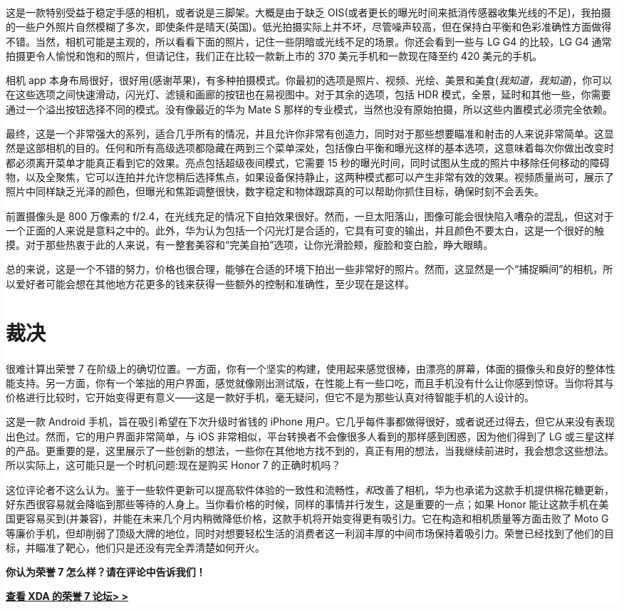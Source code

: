 这是一款特别受益于稳定手感的相机，或者说是三脚架。大概是由于缺乏 OIS(或者更长的曝光时间来抵消传感器收集光线的不足)，我拍摄的一些户外照片自然模糊了多次，即使条件是晴天(英国)。低光拍摄实际上并不坏，尽管噪声较高，但在保持白平衡和色彩准确性方面做得不错。当然，相机可能是主观的，所以看看下面的照片，记住一些阴暗或光线不足的场景。你还会看到一些与 LG G4 的比较，LG G4 通常拍摄更令人愉悦和饱和的照片，但请记住，我们正在比较一款新上市的 370 美元手机和一款现在降至约 420 美元的手机。

相机 app 本身布局很好，很好用(感谢苹果)，有多种拍摄模式。你最初的选项是照片、视频、光绘、美景和美食(*我知道，我知道*)，你可以在这些选项之间快速滑动，闪光灯、滤镜和画廊的按钮也在易视图中。对于其余的选项，包括 HDR 模式，全景，延时和其他一些，你需要通过一个溢出按钮选择不同的模式。没有像最近的华为 Mate S 那样的专业模式，当然也没有原始拍摄，所以这些内置模式必须完全依赖。

最终，这是一个非常强大的系列，适合几乎所有的情况，并且允许你非常有创造力，同时对于那些想要瞄准和射击的人来说非常简单。这显然是这部相机的目的。任何和所有高级选项都隐藏在两到三个菜单深处，包括像白平衡和曝光这样的基本选项，这意味着每次你做出改变时都必须离开菜单才能真正看到它的效果。亮点包括超级夜间模式，它需要 15 秒的曝光时间，同时试图从生成的照片中移除任何移动的障碍物，以及全聚焦，它可以连拍并允许您稍后选择焦点，如果设备保持静止，这两种模式都可以产生非常有效的效果。视频质量尚可，展示了照片中同样缺乏光泽的颜色，但曝光和焦距调整很快，数字稳定和物体跟踪真的可以帮助你抓住目标，确保时刻不会丢失。

前置摄像头是 800 万像素的 f/2.4，在光线充足的情况下自拍效果很好。然而，一旦太阳落山，图像可能会很快陷入嘈杂的混乱，但这对于一个正面的人来说是意料之中的。此外，华为认为包括一个闪光灯是合适的，它具有可变的输出，并且颜色不要太白，这是一个很好的触摸。对于那些热衷于此的人来说，有一整套美容和“完美自拍”选项，让你光滑脸颊，瘦脸和变白脸，睁大眼睛。

总的来说，这是一个不错的努力，价格也很合理，能够在合适的环境下拍出一些非常好的照片。然而，这显然是一个“捕捉瞬间”的相机，所以爱好者可能会想在其他地方花更多的钱来获得一些额外的控制和准确性，至少现在是这样。

# 裁决

很难计算出荣誉 7 在阶级上的确切位置。一方面，你有一个坚实的构建，使用起来感觉很棒，由漂亮的屏幕，体面的摄像头和良好的整体性能支持。另一方面，你有一个笨拙的用户界面，感觉就像刚出测试版，在性能上有一些口吃，而且手机没有什么让你感到惊讶。当你将其与价格进行比较时，它开始变得更有意义——这是一款好手机，毫无疑问，但它不是为那些认真对待智能手机的人设计的。

这是一款 Android 手机，旨在吸引希望在下次升级时省钱的 iPhone 用户。它几乎每件事都做得很好，或者说还过得去，但它从来没有表现出色过。然而，它的用户界面非常简单，与 iOS 非常相似，平台转换者不会像很多人看到的那样感到困惑，因为他们得到了 LG 或三星这样的产品。更重要的是，这里展示了一些创新的想法，一些你在其他地方找不到的，真正有用的想法，当我继续前进时，我会想念这些想法。所以实际上，这可能只是一个时机问题:现在是购买 Honor 7 的正确时机吗？

这位评论者不这么认为。鉴于一些软件更新可以提高软件体验的一致性和流畅性，*和*改善了相机，华为也承诺为这款手机提供棉花糖更新，好东西很容易就会降临到那些等待的人身上。当你看价格的时候，同样的事情并行发生，这是重要的一点；如果 Honor 能让这款手机在美国更容易买到(并兼容)，并能在未来几个月内稍微降低价格，这款手机将开始变得更有吸引力。它在构造和相机质量等方面击败了 Moto G 等廉价手机，但却削弱了顶级大牌的地位，同时对想要轻松生活的消费者这一利润丰厚的中间市场保持着吸引力。荣誉已经找到了他们的目标，并瞄准了靶心，他们只是还没有完全弄清楚如何开火。

**你认为荣誉 7 怎么样？请在评论中告诉我们！**

[**查看 XDA 的荣誉 7 论坛> >**](http://forum.xda-developers.com/honor-7/)